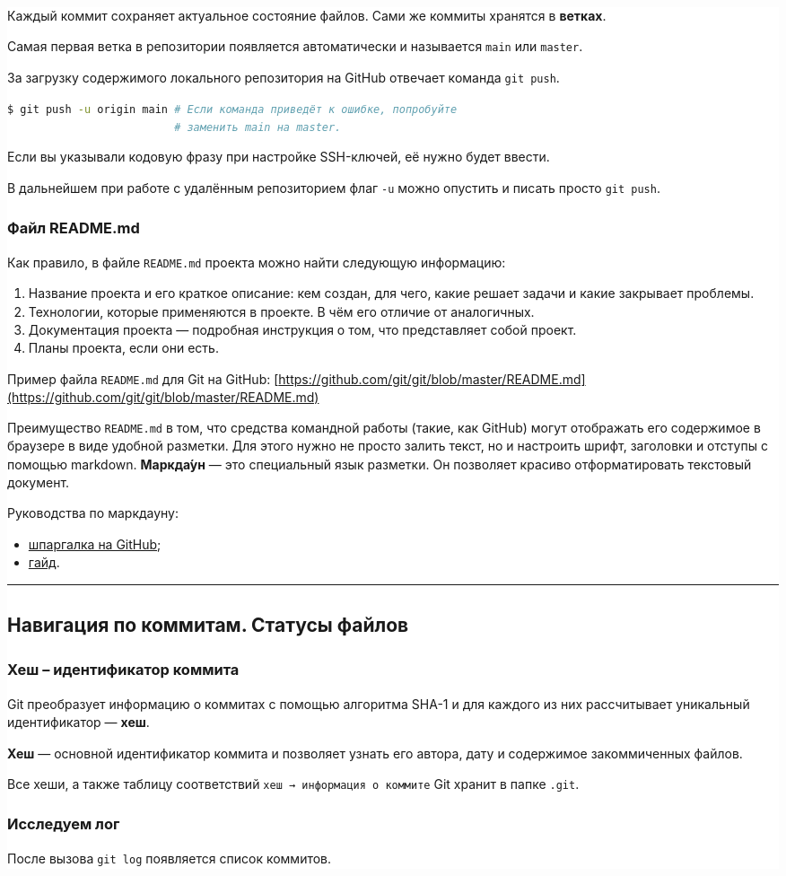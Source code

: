 Каждый коммит сохраняет актуальное состояние файлов. Сами же коммиты хранятся в **ветках**.

Самая первая ветка в репозитории появляется автоматически и называется ```main``` или ```master```.

За загрузку содержимого локального репозитория на GitHub отвечает команда ```git push```.

```bash
$ git push -u origin main # Если команда приведёт к ошибке, попробуйте 
                          # заменить main на master.
```

Если вы указывали кодовую фразу при настройке SSH-ключей, её нужно будет ввести.

В дальнейшем при работе с удалённым репозиторием флаг ```-u``` можно опустить и писать просто ```git push```.

### Файл README.md

Как правило, в файле ```README.md``` проекта можно найти следующую информацию:
1. Название проекта и его краткое описание: кем создан, для чего, какие решает задачи и какие закрывает проблемы.
2. Технологии, которые применяются в проекте. В чём его отличие от аналогичных.
3. Документация проекта — подробная инструкция о том, что представляет собой проект.
4. Планы проекта, если они есть.

Пример файла ```README.md``` для Git на GitHub: [https://github.com/git/git/blob/master/README.md](https://github.com/git/git/blob/master/README.md)

Преимущество ```README.md``` в том, что средства командной работы (такие, как GitHub) могут отображать его содержимое в браузере в виде удобной разметки. Для этого нужно не просто залить текст, но и настроить шрифт, заголовки и отступы с помощью markdown. **Маркда́ун** — это специальный язык разметки. Он позволяет красиво отформатировать текстовый документ.

Руководства по маркдауну:
* [шпаргалка на GitHub](https://gist.github.com/fomvasss/8dd8cd7f88c67a4e3727f9d39224a84c);
* [гайд](https://www.markdownguide.org/cheat-sheet/).

---

## Навигация по коммитам. Статусы файлов

### Хеш – идентификатор коммита

Git преобразует информацию о коммитах с помощью алгоритма SHA-1 и для каждого из них рассчитывает уникальный идентификатор — **хеш**.

**Хеш** — основной идентификатор коммита и позволяет узнать его автора, дату и содержимое закоммиченных файлов.

Все хеши, а также таблицу соответствий ```хеш → информация о коммите``` Git хранит в папке ```.git```.


### Исследуем лог

После вызова ```git log``` появляется список коммитов.
